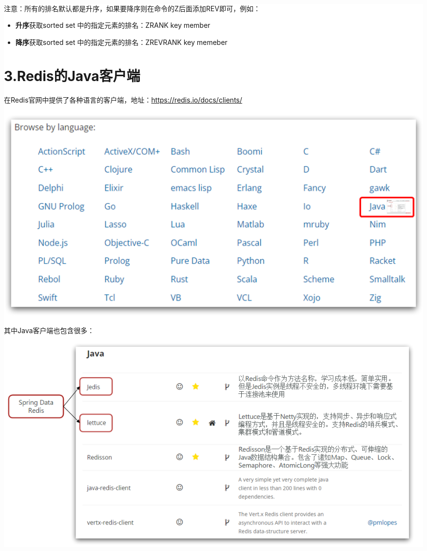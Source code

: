 注意：所有的排名默认都是升序，如果要降序则在命令的Z后面添加REV即可，例如：

- **升序**获取sorted set 中的指定元素的排名：ZRANK key member

- **降序**获取sorted set 中的指定元素的排名：ZREVRANK key memeber

# 3.Redis的Java客户端

在Redis官网中提供了各种语言的客户端，地址：https://redis.io/docs/clients/

![](Redis入门.assets/9f68ivq.png)

其中Java客户端也包含很多：

![image-20221117204036084](Redis入门.assets/image-20221117204036084.png)
